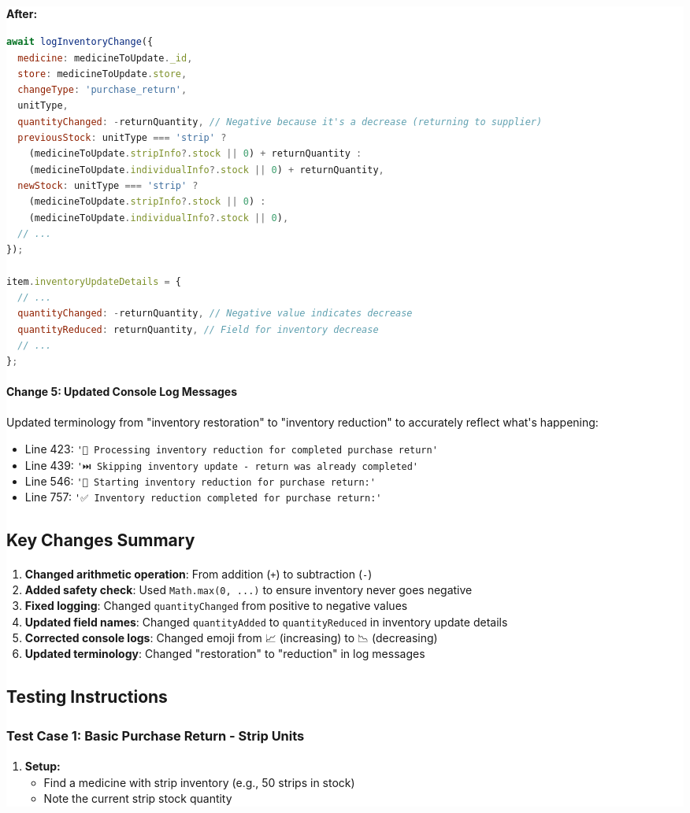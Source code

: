 **After:**
```javascript
await logInventoryChange({
  medicine: medicineToUpdate._id,
  store: medicineToUpdate.store,
  changeType: 'purchase_return',
  unitType,
  quantityChanged: -returnQuantity, // Negative because it's a decrease (returning to supplier)
  previousStock: unitType === 'strip' ?
    (medicineToUpdate.stripInfo?.stock || 0) + returnQuantity :
    (medicineToUpdate.individualInfo?.stock || 0) + returnQuantity,
  newStock: unitType === 'strip' ?
    (medicineToUpdate.stripInfo?.stock || 0) :
    (medicineToUpdate.individualInfo?.stock || 0),
  // ...
});

item.inventoryUpdateDetails = {
  // ...
  quantityChanged: -returnQuantity, // Negative value indicates decrease
  quantityReduced: returnQuantity, // Field for inventory decrease
  // ...
};
```

#### Change 5: Updated Console Log Messages

Updated terminology from "inventory restoration" to "inventory reduction" to accurately reflect what's happening:

- Line 423: `'🔄 Processing inventory reduction for completed purchase return'`
- Line 439: `'⏭️ Skipping inventory update - return was already completed'`
- Line 546: `'🔄 Starting inventory reduction for purchase return:'`
- Line 757: `'✅ Inventory reduction completed for purchase return:'`

## Key Changes Summary

1. **Changed arithmetic operation**: From addition (`+`) to subtraction (`-`)
2. **Added safety check**: Used `Math.max(0, ...)` to ensure inventory never goes negative
3. **Fixed logging**: Changed `quantityChanged` from positive to negative values
4. **Updated field names**: Changed `quantityAdded` to `quantityReduced` in inventory update details
5. **Corrected console logs**: Changed emoji from 📈 (increasing) to 📉 (decreasing)
6. **Updated terminology**: Changed "restoration" to "reduction" in log messages

## Testing Instructions

### Test Case 1: Basic Purchase Return - Strip Units

1. **Setup:**
   - Find a medicine with strip inventory (e.g., 50 strips in stock)
   - Note the current strip stock quantity
